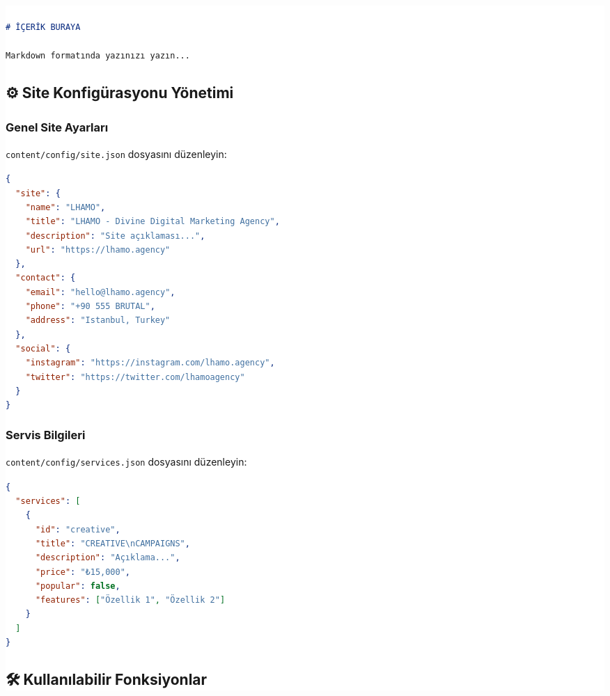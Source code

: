```markdown

# İÇERİK BURAYA

Markdown formatında yazınızı yazın...
```

## ⚙️ Site Konfigürasyonu Yönetimi

### Genel Site Ayarları
`content/config/site.json` dosyasını düzenleyin:

```json
{
  "site": {
    "name": "LHAMO",
    "title": "LHAMO - Divine Digital Marketing Agency",
    "description": "Site açıklaması...",
    "url": "https://lhamo.agency"
  },
  "contact": {
    "email": "hello@lhamo.agency",
    "phone": "+90 555 BRUTAL",
    "address": "Istanbul, Turkey"
  },
  "social": {
    "instagram": "https://instagram.com/lhamo.agency",
    "twitter": "https://twitter.com/lhamoagency"
  }
}
```

### Servis Bilgileri
`content/config/services.json` dosyasını düzenleyin:

```json
{
  "services": [
    {
      "id": "creative",
      "title": "CREATIVE\nCAMPAIGNS",
      "description": "Açıklama...",
      "price": "₺15,000",
      "popular": false,
      "features": ["Özellik 1", "Özellik 2"]
    }
  ]
}
```

## 🛠️ Kullanılabilir Fonksiyonlar
